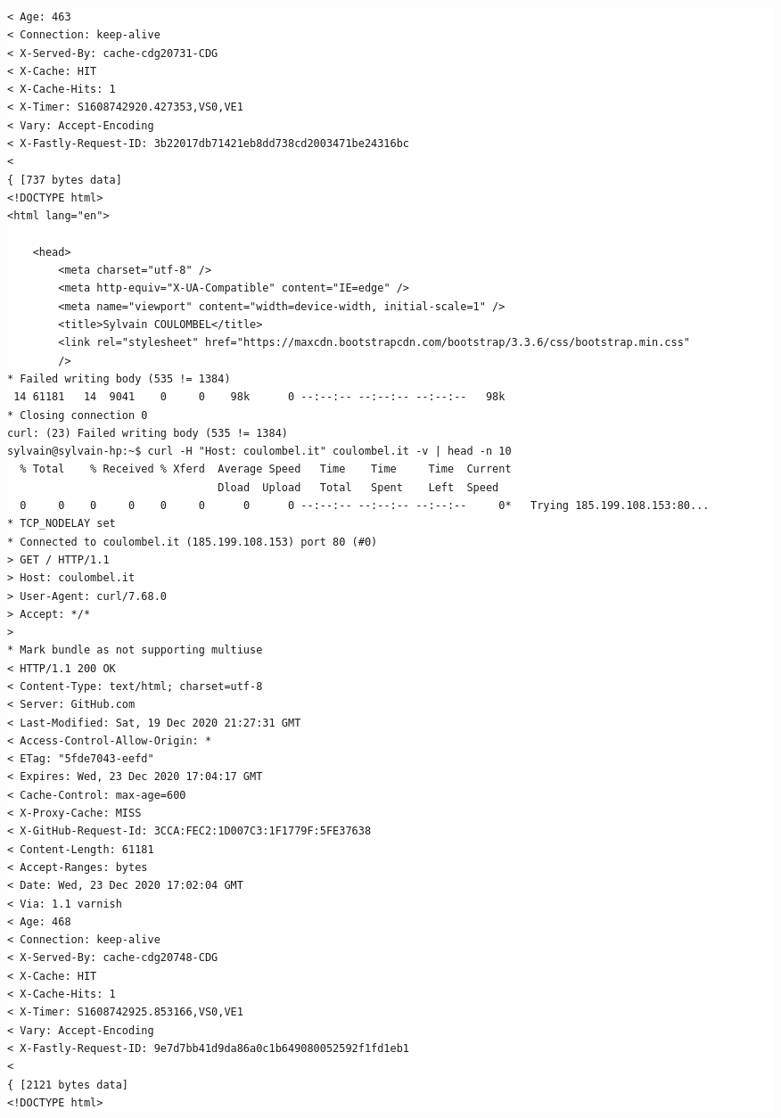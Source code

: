 ````shell script
< Age: 463
< Connection: keep-alive
< X-Served-By: cache-cdg20731-CDG
< X-Cache: HIT
< X-Cache-Hits: 1
< X-Timer: S1608742920.427353,VS0,VE1
< Vary: Accept-Encoding
< X-Fastly-Request-ID: 3b22017db71421eb8dd738cd2003471be24316bc
<
{ [737 bytes data]
<!DOCTYPE html>
<html lang="en">

    <head>
        <meta charset="utf-8" />
        <meta http-equiv="X-UA-Compatible" content="IE=edge" />
        <meta name="viewport" content="width=device-width, initial-scale=1" />
        <title>Sylvain COULOMBEL</title>
        <link rel="stylesheet" href="https://maxcdn.bootstrapcdn.com/bootstrap/3.3.6/css/bootstrap.min.css"
        />
* Failed writing body (535 != 1384)
 14 61181   14  9041    0     0    98k      0 --:--:-- --:--:-- --:--:--   98k
* Closing connection 0
curl: (23) Failed writing body (535 != 1384)
sylvain@sylvain-hp:~$ curl -H "Host: coulombel.it" coulombel.it -v | head -n 10
  % Total    % Received % Xferd  Average Speed   Time    Time     Time  Current
                                 Dload  Upload   Total   Spent    Left  Speed
  0     0    0     0    0     0      0      0 --:--:-- --:--:-- --:--:--     0*   Trying 185.199.108.153:80...
* TCP_NODELAY set
* Connected to coulombel.it (185.199.108.153) port 80 (#0)
> GET / HTTP/1.1
> Host: coulombel.it
> User-Agent: curl/7.68.0
> Accept: */*
>
* Mark bundle as not supporting multiuse
< HTTP/1.1 200 OK
< Content-Type: text/html; charset=utf-8
< Server: GitHub.com
< Last-Modified: Sat, 19 Dec 2020 21:27:31 GMT
< Access-Control-Allow-Origin: *
< ETag: "5fde7043-eefd"
< Expires: Wed, 23 Dec 2020 17:04:17 GMT
< Cache-Control: max-age=600
< X-Proxy-Cache: MISS
< X-GitHub-Request-Id: 3CCA:FEC2:1D007C3:1F1779F:5FE37638
< Content-Length: 61181
< Accept-Ranges: bytes
< Date: Wed, 23 Dec 2020 17:02:04 GMT
< Via: 1.1 varnish
< Age: 468
< Connection: keep-alive
< X-Served-By: cache-cdg20748-CDG
< X-Cache: HIT
< X-Cache-Hits: 1
< X-Timer: S1608742925.853166,VS0,VE1
< Vary: Accept-Encoding
< X-Fastly-Request-ID: 9e7d7bb41d9da86a0c1b649080052592f1fd1eb1
<
{ [2121 bytes data]
<!DOCTYPE html>
````